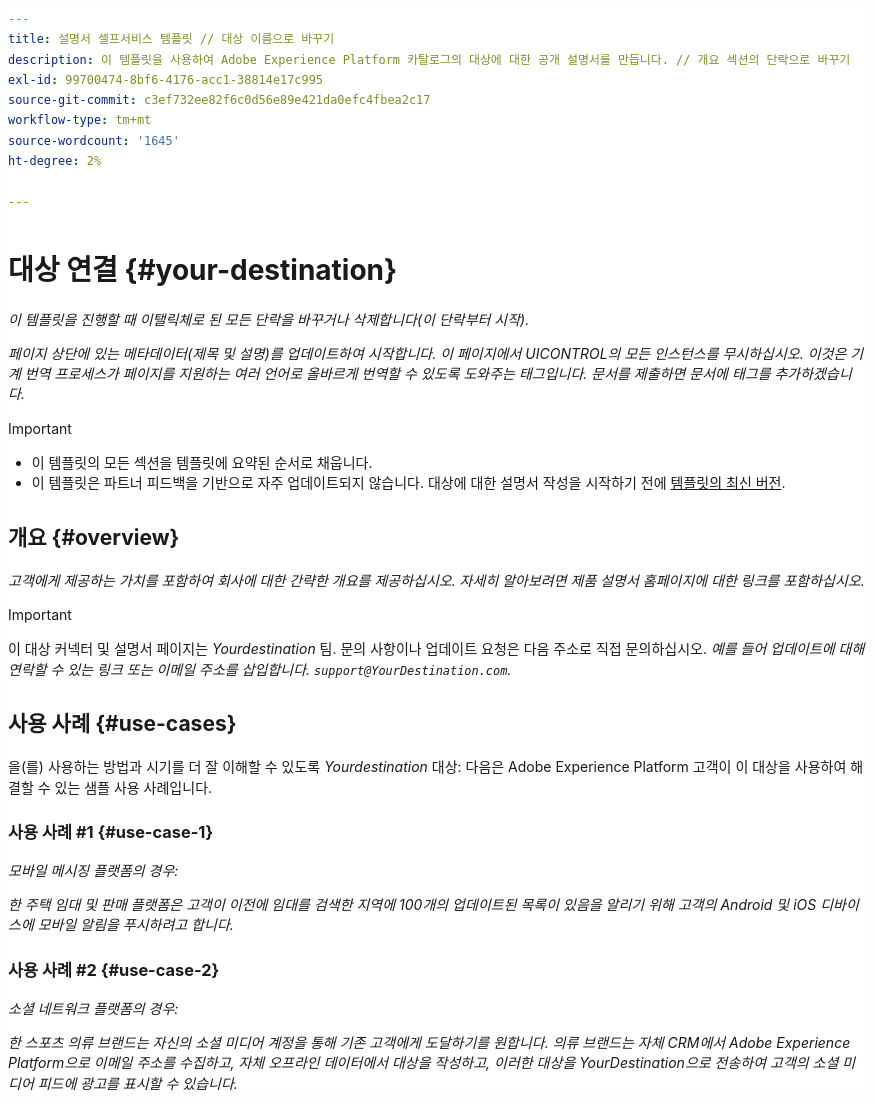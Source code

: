 ```yaml
---
title: 설명서 셀프서비스 템플릿 // 대상 이름으로 바꾸기
description: 이 템플릿을 사용하여 Adobe Experience Platform 카탈로그의 대상에 대한 공개 설명서를 만듭니다. // 개요 섹션의 단락으로 바꾸기
exl-id: 99700474-8bf6-4176-acc1-38814e17c995
source-git-commit: c3ef732ee82f6c0d56e89e421da0efc4fbea2c17
workflow-type: tm+mt
source-wordcount: '1645'
ht-degree: 2%

---
```


# 대상 연결 {#your-destination}

*이 템플릿을 진행할 때 이탤릭체로 된 모든 단락을 바꾸거나 삭제합니다(이 단락부터 시작).*

*페이지 상단에 있는 메타데이터(제목 및 설명)를 업데이트하여 시작합니다. 이 페이지에서 UICONTROL의 모든 인스턴스를 무시하십시오. 이것은 기계 번역 프로세스가 페이지를 지원하는 여러 언어로 올바르게 번역할 수 있도록 도와주는 태그입니다. 문서를 제출하면 문서에 태그를 추가하겠습니다.*

>[!IMPORTANT]
>
>* 이 템플릿의 모든 섹션을 템플릿에 요약된 순서로 채웁니다.
>* 이 템플릿은 파트너 피드백을 기반으로 자주 업데이트되지 않습니다. 대상에 대한 설명서 작성을 시작하기 전에 [템플릿의 최신 버전](../assets/docs-framework/yourdestination-template.zip).

## 개요 {#overview}

*고객에게 제공하는 가치를 포함하여 회사에 대한 간략한 개요를 제공하십시오. 자세히 알아보려면 제품 설명서 홈페이지에 대한 링크를 포함하십시오.*

>[!IMPORTANT]
>
>이 대상 커넥터 및 설명서 페이지는 *Yourdestination* 팀. 문의 사항이나 업데이트 요청은 다음 주소로 직접 문의하십시오. *예를 들어 업데이트에 대해 연락할 수 있는 링크 또는 이메일 주소를 삽입합니다. `support@YourDestination.com`.*

## 사용 사례 {#use-cases}

을(를) 사용하는 방법과 시기를 더 잘 이해할 수 있도록 *Yourdestination* 대상: 다음은 Adobe Experience Platform 고객이 이 대상을 사용하여 해결할 수 있는 샘플 사용 사례입니다.

### 사용 사례 #1 {#use-case-1}

*모바일 메시징 플랫폼의 경우:*

*한 주택 임대 및 판매 플랫폼은 고객이 이전에 임대를 검색한 지역에 100개의 업데이트된 목록이 있음을 알리기 위해 고객의 Android 및 iOS 디바이스에 모바일 알림을 푸시하려고 합니다.*

### 사용 사례 #2 {#use-case-2}

*소셜 네트워크 플랫폼의 경우:*

*한 스포츠 의류 브랜드는 자신의 소셜 미디어 계정을 통해 기존 고객에게 도달하기를 원합니다. 의류 브랜드는 자체 CRM에서 Adobe Experience Platform으로 이메일 주소를 수집하고, 자체 오프라인 데이터에서 대상을 작성하고, 이러한 대상을 YourDestination으로 전송하여 고객의 소셜 미디어 피드에 광고를 표시할 수 있습니다.*
